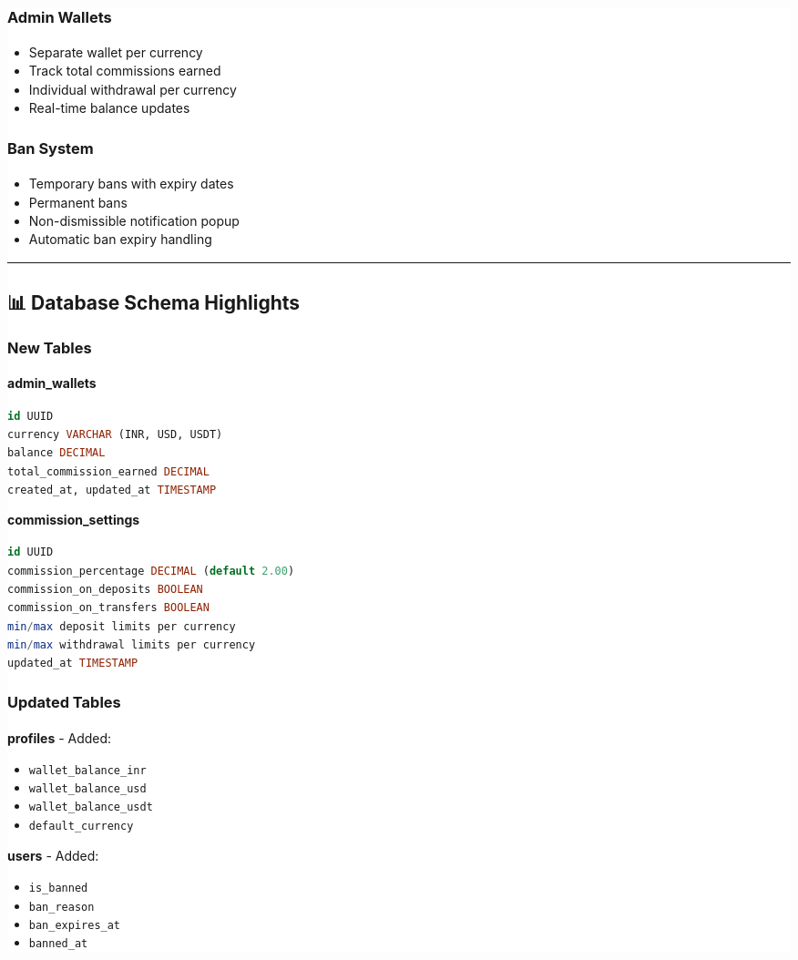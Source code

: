 ### Admin Wallets
- Separate wallet per currency
- Track total commissions earned
- Individual withdrawal per currency
- Real-time balance updates

### Ban System
- Temporary bans with expiry dates
- Permanent bans
- Non-dismissible notification popup
- Automatic ban expiry handling

---

## 📊 Database Schema Highlights

### New Tables

**admin_wallets**
```sql
id UUID
currency VARCHAR (INR, USD, USDT)
balance DECIMAL
total_commission_earned DECIMAL
created_at, updated_at TIMESTAMP
```

**commission_settings**
```sql
id UUID
commission_percentage DECIMAL (default 2.00)
commission_on_deposits BOOLEAN
commission_on_transfers BOOLEAN
min/max deposit limits per currency
min/max withdrawal limits per currency
updated_at TIMESTAMP
```

### Updated Tables

**profiles** - Added:
- `wallet_balance_inr`
- `wallet_balance_usd`
- `wallet_balance_usdt`
- `default_currency`

**users** - Added:
- `is_banned`
- `ban_reason`
- `ban_expires_at`
- `banned_at`
